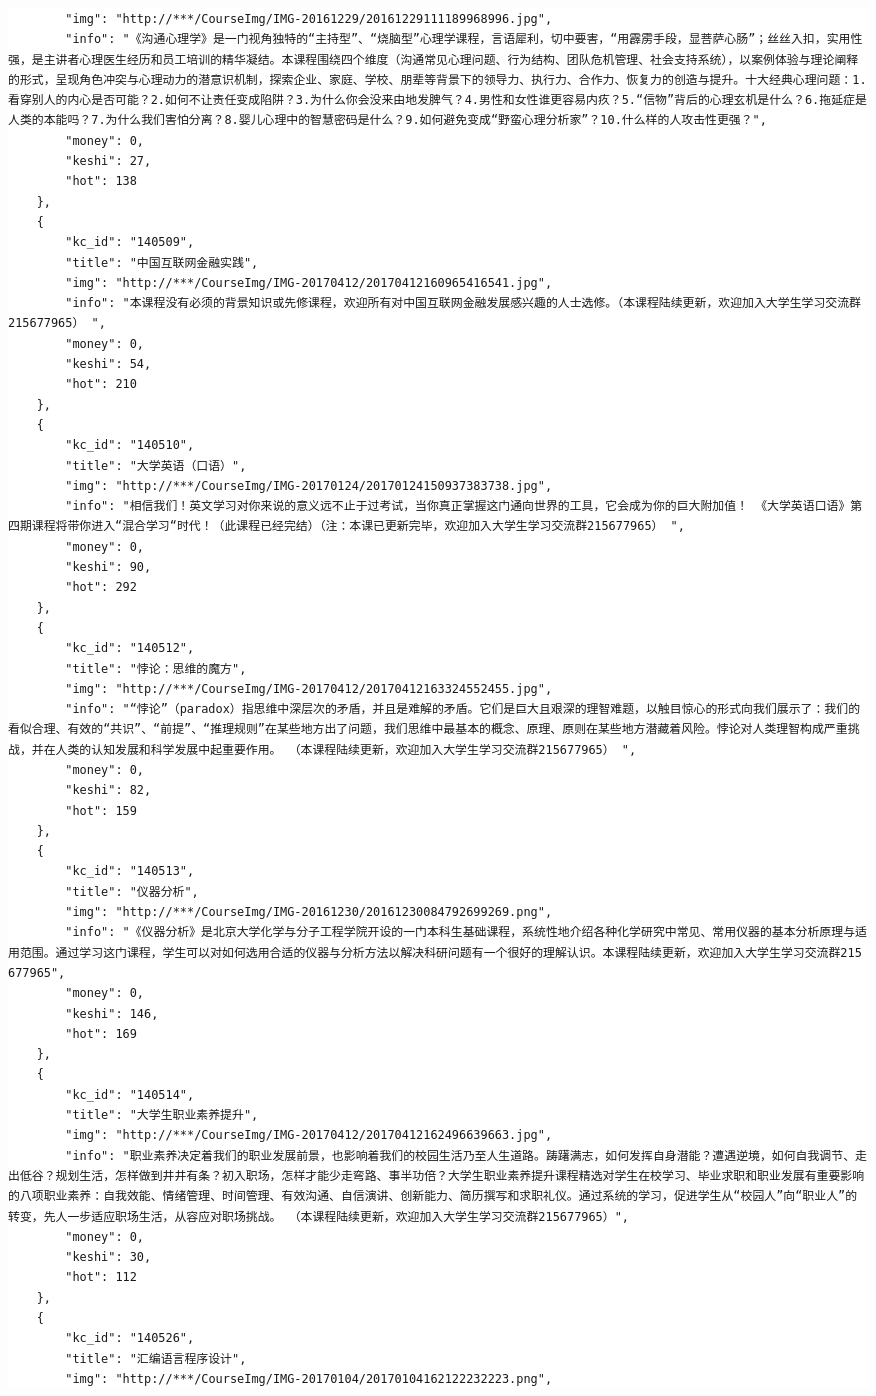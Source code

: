             "img": "http://***/CourseImg/IMG-20161229/20161229111189968996.jpg",
            "info": "《沟通心理学》是一门视角独特的“主持型”、“烧脑型”心理学课程，言语犀利，切中要害，“用霹雳手段，显菩萨心肠”；丝丝入扣，实用性强，是主讲者心理医生经历和员工培训的精华凝结。本课程围绕四个维度（沟通常见心理问题、行为结构、团队危机管理、社会支持系统），以案例体验与理论阐释的形式，呈现角色冲突与心理动力的潜意识机制，探索企业、家庭、学校、朋辈等背景下的领导力、执行力、合作力、恢复力的创造与提升。十大经典心理问题：1.看穿别人的内心是否可能？2.如何不让责任变成陷阱？3.为什么你会没来由地发脾气？4.男性和女性谁更容易内疚？5.“信物”背后的心理玄机是什么？6.拖延症是人类的本能吗？7.为什么我们害怕分离？8.婴儿心理中的智慧密码是什么？9.如何避免变成“野蛮心理分析家”？10.什么样的人攻击性更强？",
            "money": 0,
            "keshi": 27,
            "hot": 138
        },
        {
            "kc_id": "140509",
            "title": "中国互联网金融实践",
            "img": "http://***/CourseImg/IMG-20170412/20170412160965416541.jpg",
            "info": "本课程没有必须的背景知识或先修课程，欢迎所有对中国互联网金融发展感兴趣的人士选修。（本课程陆续更新，欢迎加入大学生学习交流群215677965） ",
            "money": 0,
            "keshi": 54,
            "hot": 210
        },
        {
            "kc_id": "140510",
            "title": "大学英语（口语）",
            "img": "http://***/CourseImg/IMG-20170124/20170124150937383738.jpg",
            "info": "相信我们！英文学习对你来说的意义远不止于过考试，当你真正掌握这门通向世界的工具，它会成为你的巨大附加值！ 《大学英语口语》第四期课程将带你进入“混合学习“时代！（此课程已经完结）（注：本课已更新完毕，欢迎加入大学生学习交流群215677965） ",
            "money": 0,
            "keshi": 90,
            "hot": 292
        },
        {
            "kc_id": "140512",
            "title": "悖论：思维的魔方",
            "img": "http://***/CourseImg/IMG-20170412/20170412163324552455.jpg",
            "info": "“悖论”（paradox）指思维中深层次的矛盾，并且是难解的矛盾。它们是巨大且艰深的理智难题，以触目惊心的形式向我们展示了：我们的看似合理、有效的“共识”、“前提”、“推理规则”在某些地方出了问题，我们思维中最基本的概念、原理、原则在某些地方潜藏着风险。悖论对人类理智构成严重挑战，并在人类的认知发展和科学发展中起重要作用。 （本课程陆续更新，欢迎加入大学生学习交流群215677965） ",
            "money": 0,
            "keshi": 82,
            "hot": 159
        },
        {
            "kc_id": "140513",
            "title": "仪器分析",
            "img": "http://***/CourseImg/IMG-20161230/20161230084792699269.png",
            "info": "《仪器分析》是北京大学化学与分子工程学院开设的一门本科生基础课程，系统性地介绍各种化学研究中常见、常用仪器的基本分析原理与适用范围。通过学习这门课程，学生可以对如何选用合适的仪器与分析方法以解决科研问题有一个很好的理解认识。本课程陆续更新，欢迎加入大学生学习交流群215677965",
            "money": 0,
            "keshi": 146,
            "hot": 169
        },
        {
            "kc_id": "140514",
            "title": "大学生职业素养提升",
            "img": "http://***/CourseImg/IMG-20170412/20170412162496639663.jpg",
            "info": "职业素养决定着我们的职业发展前景，也影响着我们的校园生活乃至人生道路。踌躇满志，如何发挥自身潜能？遭遇逆境，如何自我调节、走出低谷？规划生活，怎样做到井井有条？初入职场，怎样才能少走弯路、事半功倍？大学生职业素养提升课程精选对学生在校学习、毕业求职和职业发展有重要影响的八项职业素养：自我效能、情绪管理、时间管理、有效沟通、自信演讲、创新能力、简历撰写和求职礼仪。通过系统的学习，促进学生从“校园人”向“职业人”的转变，先人一步适应职场生活，从容应对职场挑战。 （本课程陆续更新，欢迎加入大学生学习交流群215677965）",
            "money": 0,
            "keshi": 30,
            "hot": 112
        },
        {
            "kc_id": "140526",
            "title": "汇编语言程序设计",
            "img": "http://***/CourseImg/IMG-20170104/20170104162122232223.png",